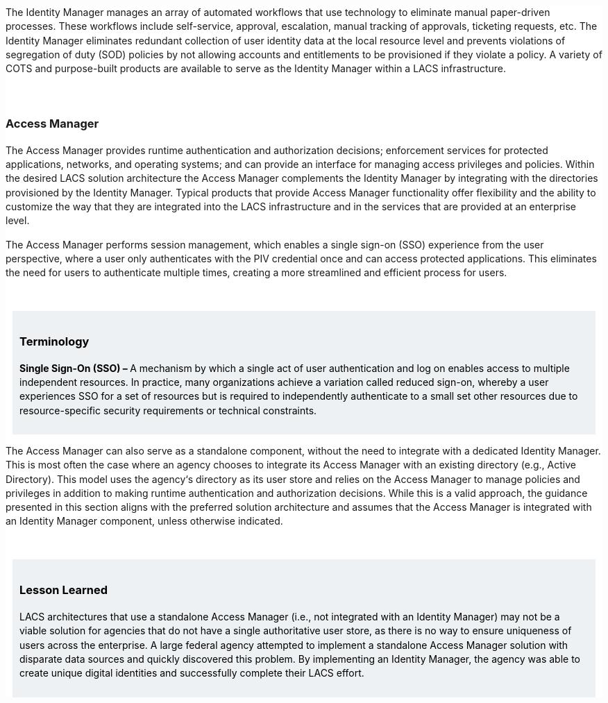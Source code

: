 The Identity Manager manages an array of automated workflows that use technology to eliminate manual paper-driven processes. These workflows include self-service, approval, escalation, manual tracking of approvals, ticketing requests, etc. The Identity Manager eliminates redundant collection of user identity data at the local resource level and prevents violations of segregation of duty (SOD) policies by not allowing accounts and entitlements to be provisioned if they violate a policy. A variety of COTS and purpose-built products are available to serve as the Identity Manager within a LACS infrastructure.

<br>

### Access Manager 

The Access Manager provides runtime authentication and authorization decisions; enforcement services for protected applications, networks, and operating systems; and can provide an interface for managing access privileges and policies. Within the desired LACS solution architecture the Access Manager complements the Identity Manager by integrating with the directories provisioned by the Identity Manager. Typical products that provide Access Manager functionality offer flexibility and the ability to customize the way that they are integrated into the LACS infrastructure and in the services that are provided at an enterprise level.

The Access Manager performs session management, which enables a single sign-on (SSO) experience from the user perspective, where a user only authenticates with the PIV credential once and can access protected applications. This eliminates the need for users to authenticate multiple times, creating a more streamlined and efficient process for users. 

<br>

<div style="background-color: #edf1f3;color: black;margin: 10px;padding: 10px">

<h3><span>Terminology</span></h3>
<p><span><strong>Single Sign-On (SSO) – </strong> A mechanism by which a single act of user authentication and log on enables access to multiple independent resources.
In practice, many organizations achieve a variation called reduced sign-on, whereby a user experiences SSO for a set of resources but is required to independently authenticate to a small set other resources due to resource-specific security requirements or technical constraints.</span></p>

</div>

The Access Manager can also serve as a standalone component, without the need to integrate with a dedicated Identity Manager. This is most often the case where an agency chooses to integrate its Access Manager with an existing directory (e.g., Active Directory). This model uses the agency‘s directory as its user store and relies on the Access Manager to manage policies and privileges in addition to making runtime authentication and authorization decisions. While this is a valid approach, the guidance presented in this section aligns with the preferred solution architecture and assumes that the Access Manager is integrated with an Identity Manager component, unless otherwise indicated.

<br>

<div style="background-color: #edf1f3;color: black;margin: 10px;padding: 10px">

<h3><span>Lesson Learned</span></h3>
<p><span>LACS architectures that use a standalone Access Manager (i.e., not integrated with an Identity Manager) may not be a viable solution for agencies that do not have a single authoritative user store, as there is no way to ensure uniqueness of users across the enterprise. A large federal agency attempted to implement a standalone Access Manager solution with disparate data sources and quickly discovered this problem. By implementing an Identity Manager, the agency was able to create unique digital identities and successfully complete their LACS effort.</span></p>
